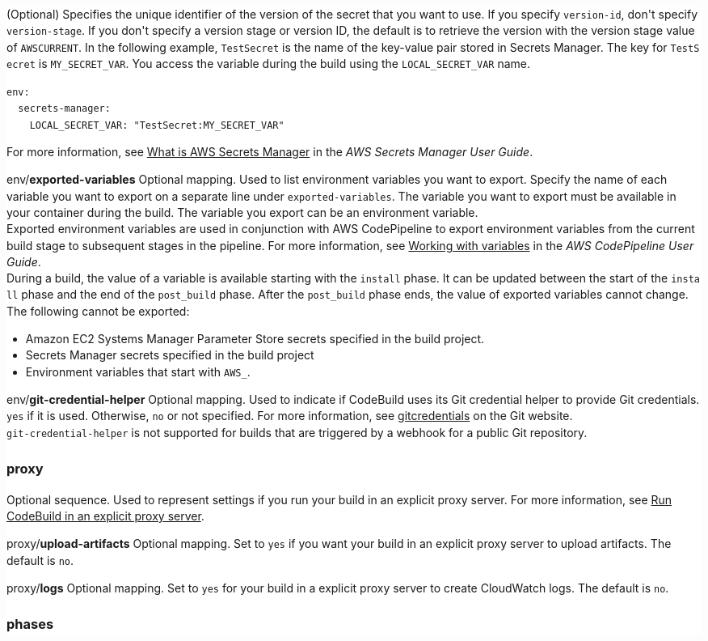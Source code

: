 \(Optional\) Specifies the unique identifier of the version of the secret that you want to use\. If you specify `version-id`, don't specify `version-stage`\. If you don't specify a version stage or version ID, the default is to retrieve the version with the version stage value of `AWSCURRENT`\. 
In the following example, `TestSecret` is the name of the key\-value pair stored in Secrets Manager\. The key for `TestSecret` is `MY_SECRET_VAR`\. You access the variable during the build using the `LOCAL_SECRET_VAR` name\.  

```
env:
  secrets-manager:
    LOCAL_SECRET_VAR: "TestSecret:MY_SECRET_VAR"
```
For more information, see [What is AWS Secrets Manager](https://docs.aws.amazon.com/secretsmanager/latest/userguide/intro.html) in the *AWS Secrets Manager User Guide*\. 

env/**exported\-variables**  <a name="build-spec.env.exported-variables"></a>
Optional mapping\. Used to list environment variables you want to export\. Specify the name of each variable you want to export on a separate line under `exported-variables`\. The variable you want to export must be available in your container during the build\. The variable you export can be an environment variable\.  
Exported environment variables are used in conjunction with AWS CodePipeline to export environment variables from the current build stage to subsequent stages in the pipeline\. For more information, see [Working with variables](https://docs.aws.amazon.com/codepipeline/latest/userguide/actions-variables.html) in the *AWS CodePipeline User Guide*\.  
During a build, the value of a variable is available starting with the `install` phase\. It can be updated between the start of the `install` phase and the end of the `post_build` phase\. After the `post_build` phase ends, the value of exported variables cannot change\.  
 The following cannot be exported:   
+  Amazon EC2 Systems Manager Parameter Store secrets specified in the build project\. 
+  Secrets Manager secrets specified in the build project 
+  Environment variables that start with `AWS_`\. 

env/**git\-credential\-helper**  <a name="build-spec.env.git-credential-helper"></a>
Optional mapping\. Used to indicate if CodeBuild uses its Git credential helper to provide Git credentials\. `yes` if it is used\. Otherwise, `no` or not specified\. For more information, see [gitcredentials](https://git-scm.com/docs/gitcredentials) on the Git website\.   
 `git-credential-helper` is not supported for builds that are triggered by a webhook for a public Git repository\.

### proxy<a name="build-spec.proxy"></a>

Optional sequence\. Used to represent settings if you run your build in an explicit proxy server\. For more information, see [ Run CodeBuild in an explicit proxy server](use-proxy-server.md#run-codebuild-in-explicit-proxy-server)\. 

proxy/**upload\-artifacts**  <a name="build-spec.proxy.upload-artifacts"></a>
Optional mapping\. Set to `yes` if you want your build in an explicit proxy server to upload artifacts\. The default is `no`\. 

proxy/**logs**  <a name="build-spec.proxy.logs"></a>
Optional mapping\. Set to `yes` for your build in a explicit proxy server to create CloudWatch logs\. The default is `no`\. 

### phases<a name="build-spec.phases"></a>
